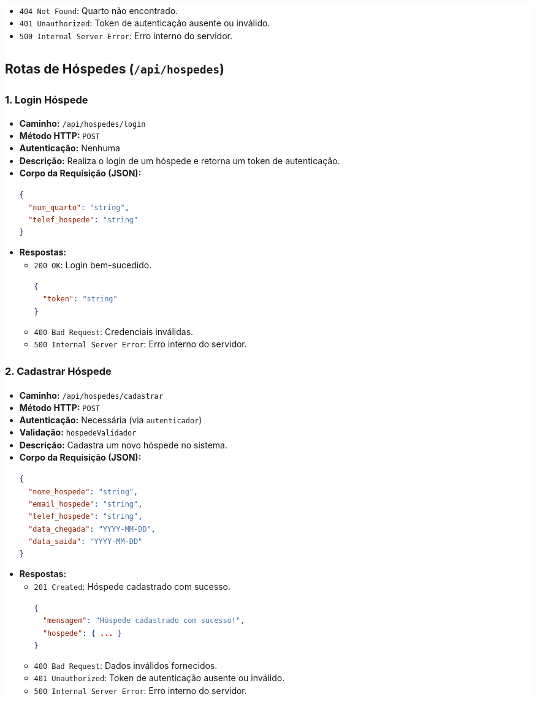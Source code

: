   - `404 Not Found`: Quarto não encontrado.
  - `401 Unauthorized`: Token de autenticação ausente ou inválido.
  - `500 Internal Server Error`: Erro interno do servidor.




## Rotas de Hóspedes (`/api/hospedes`)

### 1. Login Hóspede
- **Caminho:** `/api/hospedes/login`
- **Método HTTP:** `POST`
- **Autenticação:** Nenhuma
- **Descrição:** Realiza o login de um hóspede e retorna um token de autenticação.
- **Corpo da Requisição (JSON):**
  ```json
  {
    "num_quarto": "string",
    "telef_hospede": "string"
  }
  ```
- **Respostas:**
  - `200 OK`: Login bem-sucedido.
    ```json
    {
      "token": "string"
    }
    ```
  - `400 Bad Request`: Credenciais inválidas.
  - `500 Internal Server Error`: Erro interno do servidor.

### 2. Cadastrar Hóspede
- **Caminho:** `/api/hospedes/cadastrar`
- **Método HTTP:** `POST`
- **Autenticação:** Necessária (via `autenticador`)
- **Validação:** `hospedeValidador`
- **Descrição:** Cadastra um novo hóspede no sistema.
- **Corpo da Requisição (JSON):**
  ```json
  {
    "nome_hospede": "string",
    "email_hospede": "string",
    "telef_hospede": "string",
    "data_chegada": "YYYY-MM-DD",
    "data_saida": "YYYY-MM-DD"
  }
  ```
- **Respostas:**
  - `201 Created`: Hóspede cadastrado com sucesso.
    ```json
    {
      "mensagem": "Hóspede cadastrado com sucesso!",
      "hospede": { ... }
    }
    ```
  - `400 Bad Request`: Dados inválidos fornecidos.
  - `401 Unauthorized`: Token de autenticação ausente ou inválido.
  - `500 Internal Server Error`: Erro interno do servidor.
